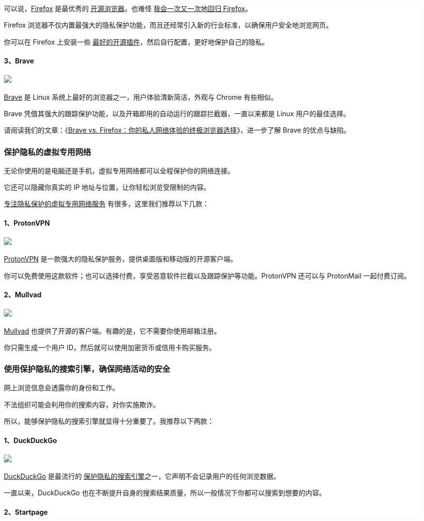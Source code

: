 可以说，[Firefox][15] 是最优秀的 [开源浏览器][12]。也难怪 [我会一次又一次地回归 Firefox][13]。

Firefox 浏览器不仅内置最强大的隐私保护功能，而且还经常引入新的行业标准，以确保用户安全地浏览网页。

你可以在 Firefox 上安装一些 [最好的开源插件][14]，然后自行配置，更好地保护自己的隐私。

#### 3、Brave

![][16]

[Brave][18] 是 Linux 系统上最好的浏览器之一，用户体验清新简洁，外观与 Chrome 有些相似。

Brave 凭借其强大的跟踪保护功能，以及开箱即用的自动运行的跟踪拦截器，一直以来都是 Linux 用户的最佳选择。

请阅读我们的文章：《[Brave vs. Firefox：你的私人网络体验的终极浏览器选择][17]》，进一步了解 Brave 的优点与缺陷。

### 保护隐私的虚拟专用网络

无论你使用的是电脑还是手机，虚拟专用网络都可以全程保护你的网络连接。

它还可以隐藏你真实的 IP 地址与位置，让你轻松浏览受限制的内容。

[专注隐私保护的虚拟专用网络服务][19] 有很多，这里我们推荐以下几款：

#### 1、ProtonVPN

![][20]

[ProtonVPN][21] 是一款强大的隐私保护服务，提供桌面版和移动版的开源客户端。

你可以免费使用这款软件；也可以选择付费，享受恶意软件拦截以及跟踪保护等功能。ProtonVPN 还可以与 ProtonMail 一起付费订阅。

#### 2、Mullvad

![][22]

[Mullvad][23] 也提供了开源的客户端。有趣的是，它不需要你使用邮箱注册。

你只需生成一个用户 ID，然后就可以使用加密货币或信用卡购买服务。

### 使用保护隐私的搜索引擎，确保网络活动的安全

网上浏览信息会透露你的身份和工作。

不法组织可能会利用你的搜索内容，对你实施欺诈。

所以，能够保护隐私的搜索引擎就显得十分重要了。我推荐以下两款：

#### 1、DuckDuckGo

![][24]

[DuckDuckGo][26] 是最流行的 [保护隐私的搜索引擎][25]之一，它声明不会记录用户的任何浏览数据。

一直以来，DuckDuckGo 也在不断提升自身的搜索结果质量，所以一般情况下你都可以搜索到想要的内容。

#### 2、Startpage


[#]: subject: "12 Simple Tools to Protect Your Privacy"
[#]: via: "https://itsfoss.com/privacy-tools/"
[#]: author: "Ankush Das https://itsfoss.com/author/ankush/"
[#]: collector: "lujun9972"
[#]: translator: "aREversez"
[#]: reviewer: "wxy"
[#]: publisher: " "
[#]: url: " "
[a]: https://itsfoss.com/author/ankush/
[b]: https://github.com/lujun9972
[1]: tmp.ETCQ3mkg7S#web
[2]: tmp.ETCQ3mkg7S#vpn
[3]: tmp.ETCQ3mkg7S#search
[4]: tmp.ETCQ3mkg7S#message
[5]: tmp.ETCQ3mkg7S#os
[6]: tmp.ETCQ3mkg7S#pwm
[7]: https://itsfoss.com/best-browsers-ubuntu-linux/
[8]: https://i0.wp.com/itsfoss.com/wp-content/uploads/2022/02/tor-browser.png?resize=800%2C514&ssl=1
[9]: https://itsfoss.com/tor-guide/
[10]: https://www.torproject.org/download/
[11]: https://i0.wp.com/itsfoss.com/wp-content/uploads/2021/08/firefox-proton.png?resize=800%2C450&ssl=1
[12]: https://itsfoss.com/open-source-browsers-linux/
[13]: https://news.itsfoss.com/why-mozilla-firefox/
[14]: https://itsfoss.com/best-firefox-add-ons/
[15]: https://www.mozilla.org/en-US/firefox/new/
[16]: https://i0.wp.com/itsfoss.com/wp-content/uploads/2022/01/brave-tab-management.png?resize=800%2C523&ssl=1
[17]: https://linux.cn/article-13736-1.html
[18]: https://brave.com/
[19]: https://itsfoss.com/best-vpn-linux/
[20]: https://i0.wp.com/itsfoss.com/wp-content/uploads/2021/07/protonvpn-ui.png?resize=789%2C800&ssl=1
[21]: https://itsfoss.com/recommends/protonvpn/
[22]: https://i0.wp.com/itsfoss.com/wp-content/uploads/2022/02/mullvad-vpn.png?resize=800%2C460&ssl=1
[23]: https://mullvad.net/en/
[24]: https://i0.wp.com/itsfoss.com/wp-content/uploads/2022/02/duckduckgo-light-v.png?resize=800%2C418&ssl=1
[25]: https://itsfoss.com/privacy-search-engines/
[26]: https://duckduckgo.com/
[27]: https://i0.wp.com/itsfoss.com/wp-content/uploads/2020/02/startpage-screenshot.jpg?resize=800%2C395&ssl=1
[28]: https://startpage.com/
[29]: https://itsfoss.com/private-whatsapp-alternatives/
[30]: https://i0.wp.com/itsfoss.com/wp-content/uploads/2021/01/signal-messenger-new.jpg?resize=800%2C450&ssl=1
[31]: https://itsfoss.com/install-signal-ubuntu/
[32]: https://signal.org/en/
[33]: https://i0.wp.com/itsfoss.com/wp-content/uploads/2021/01/threema.jpg?resize=800%2C450&ssl=1
[34]: https://threema.ch/en
[35]: https://itsfoss.com/linux-better-than-windows/
[36]: https://itsfoss.com/privacy-focused-linux-distributions/
[37]: https://i0.wp.com/itsfoss.com/wp-content/uploads/2022/02/linux-mint-20-3-screenshot.png?resize=800%2C449&ssl=1
[38]: https://itsfoss.com/linux-mint-vs-ubuntu/
[39]: https://linuxmint.com/
[40]: https://i0.wp.com/itsfoss.com/wp-content/uploads/2020/03/qubes-os.jpg?resize=800%2C450&ssl=1
[41]: https://www.qubes-os.org/
[42]: https://itsfoss.com/password-managers-linux/
[43]: https://i0.wp.com/itsfoss.com/wp-content/uploads/2022/01/bitwarden-firefox-extension.png?resize=800%2C500&ssl=1
[44]: https://bitwarden.com/